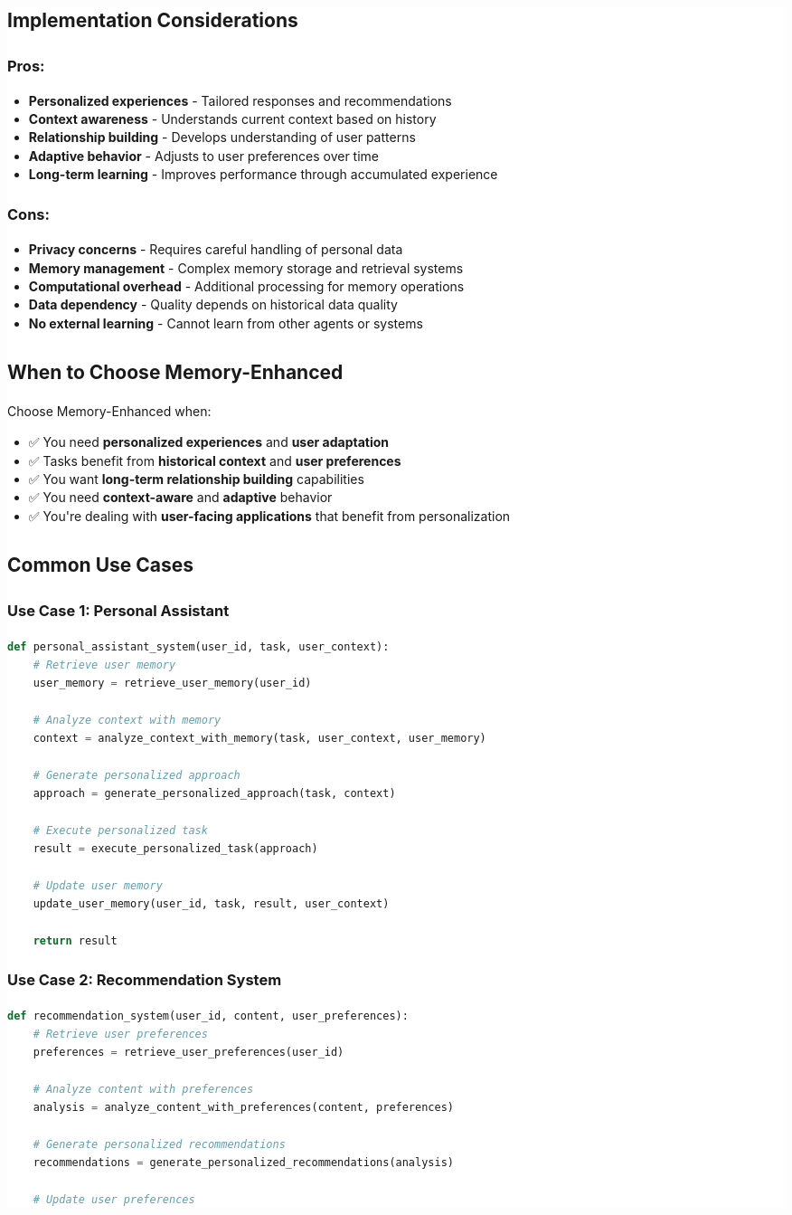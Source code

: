 ## Implementation Considerations

### Pros:
- **Personalized experiences** - Tailored responses and recommendations
- **Context awareness** - Understands current context based on history
- **Relationship building** - Develops understanding of user patterns
- **Adaptive behavior** - Adjusts to user preferences over time
- **Long-term learning** - Improves performance through accumulated experience

### Cons:
- **Privacy concerns** - Requires careful handling of personal data
- **Memory management** - Complex memory storage and retrieval systems
- **Computational overhead** - Additional processing for memory operations
- **Data dependency** - Quality depends on historical data quality
- **No external learning** - Cannot learn from other agents or systems

## When to Choose Memory-Enhanced

Choose Memory-Enhanced when:
- ✅ You need **personalized experiences** and **user adaptation**
- ✅ Tasks benefit from **historical context** and **user preferences**
- ✅ You want **long-term relationship building** capabilities
- ✅ You need **context-aware** and **adaptive** behavior
- ✅ You're dealing with **user-facing applications** that benefit from personalization

## Common Use Cases

### Use Case 1: Personal Assistant
```python
def personal_assistant_system(user_id, task, user_context):
    # Retrieve user memory
    user_memory = retrieve_user_memory(user_id)
    
    # Analyze context with memory
    context = analyze_context_with_memory(task, user_context, user_memory)
    
    # Generate personalized approach
    approach = generate_personalized_approach(task, context)
    
    # Execute personalized task
    result = execute_personalized_task(approach)
    
    # Update user memory
    update_user_memory(user_id, task, result, user_context)
    
    return result
```

### Use Case 2: Recommendation System
```python
def recommendation_system(user_id, content, user_preferences):
    # Retrieve user preferences
    preferences = retrieve_user_preferences(user_id)
    
    # Analyze content with preferences
    analysis = analyze_content_with_preferences(content, preferences)
    
    # Generate personalized recommendations
    recommendations = generate_personalized_recommendations(analysis)
    
    # Update user preferences
```